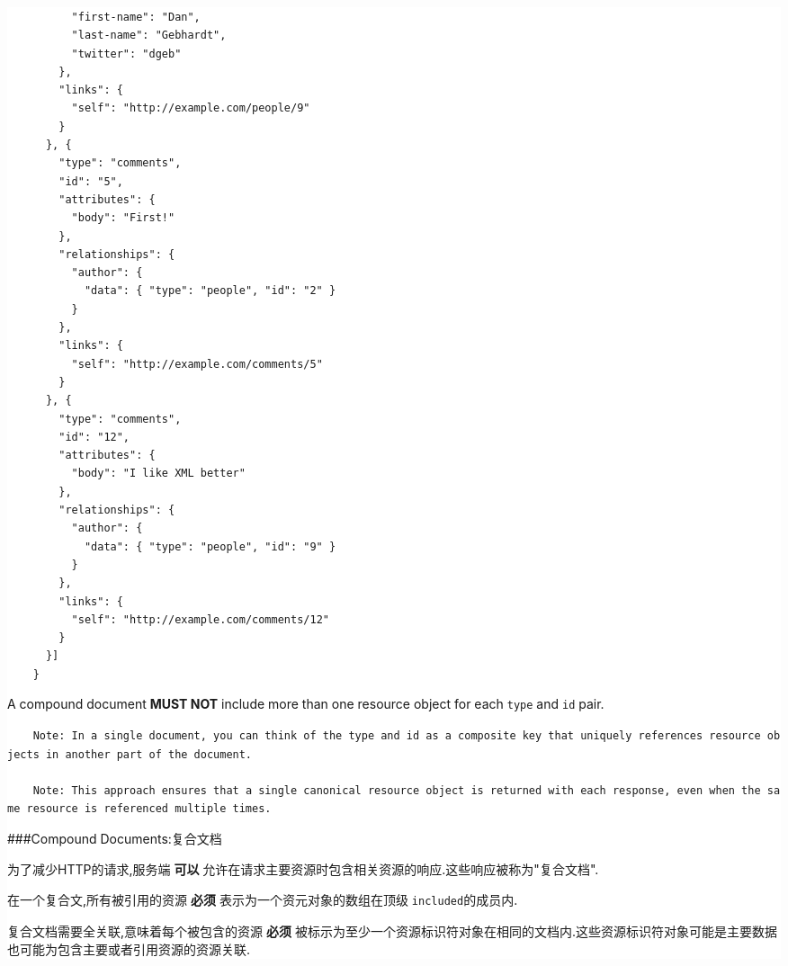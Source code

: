 		      "first-name": "Dan",
		      "last-name": "Gebhardt",
		      "twitter": "dgeb"
		    },
		    "links": {
		      "self": "http://example.com/people/9"
		    }
		  }, {
		    "type": "comments",
		    "id": "5",
		    "attributes": {
		      "body": "First!"
		    },
		    "relationships": {
		      "author": {
		        "data": { "type": "people", "id": "2" }
		      }
		    },
		    "links": {
		      "self": "http://example.com/comments/5"
		    }
		  }, {
		    "type": "comments",
		    "id": "12",
		    "attributes": {
		      "body": "I like XML better"
		    },
		    "relationships": {
		      "author": {
		        "data": { "type": "people", "id": "9" }
		      }
		    },
		    "links": {
		      "self": "http://example.com/comments/12"
		    }
		  }]
		}

A compound document **MUST NOT** include more than one resource object for each `type` and `id` pair.

    	Note: In a single document, you can think of the type and id as a composite key that uniquely references resource objects in another part of the document.

    	Note: This approach ensures that a single canonical resource object is returned with each response, even when the same resource is referenced multiple times.

###Compound Documents:复合文档

为了减少HTTP的请求,服务端 **可以** 允许在请求主要资源时包含相关资源的响应.这些响应被称为"复合文档".

在一个复合文,所有被引用的资源 **必须** 表示为一个资元对象的数组在顶级 `included`的成员内.

复合文档需要全关联,意味着每个被包含的资源 **必须** 被标示为至少一个资源标识符对象在相同的文档内.这些资源标识符对象可能是主要数据也可能为包含主要或者引用资源的资源关联.
